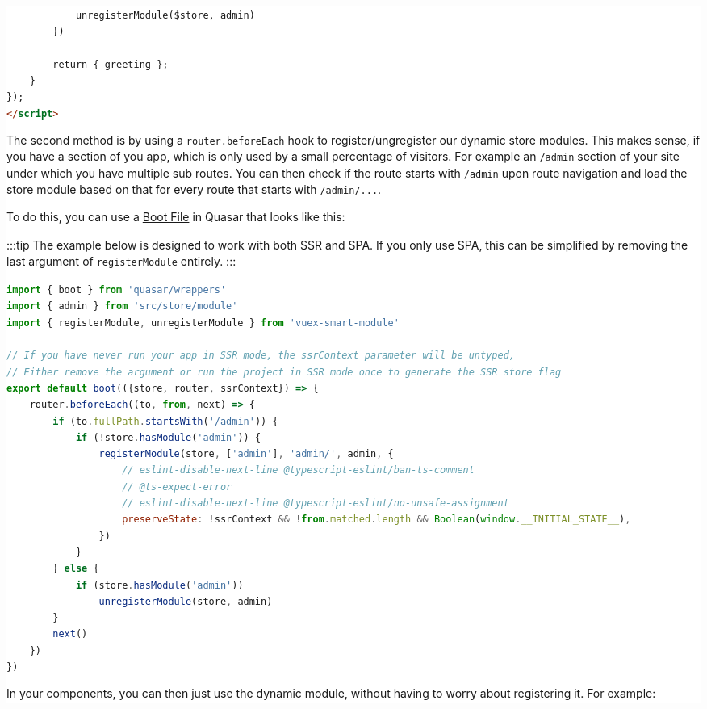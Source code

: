 ```html
            unregisterModule($store, admin)
        })

        return { greeting };
    }
});
</script>
```

The second method is by using a `router.beforeEach` hook to register/ungregister our dynamic store modules. This makes sense, if you have a section of you app, which is only used by a small percentage of visitors. For example an `/admin` section of your site under which you have multiple sub routes. You can then check if the route starts with `/admin` upon route navigation and load the store module based on that for every route that starts with `/admin/...`.

To do this, you can use a [Boot File](/quasar-cli-webpack/boot-files) in Quasar that looks like this:

:::tip
The example below is designed to work with both SSR and SPA. If you only use SPA, this can be simplified by removing the last argument of `registerModule` entirely.
:::

```js
import { boot } from 'quasar/wrappers'
import { admin } from 'src/store/module'
import { registerModule, unregisterModule } from 'vuex-smart-module'

// If you have never run your app in SSR mode, the ssrContext parameter will be untyped,
// Either remove the argument or run the project in SSR mode once to generate the SSR store flag
export default boot(({store, router, ssrContext}) => {
    router.beforeEach((to, from, next) => {
        if (to.fullPath.startsWith('/admin')) {
            if (!store.hasModule('admin')) {
                registerModule(store, ['admin'], 'admin/', admin, {
                    // eslint-disable-next-line @typescript-eslint/ban-ts-comment
                    // @ts-expect-error
                    // eslint-disable-next-line @typescript-eslint/no-unsafe-assignment
                    preserveState: !ssrContext && !from.matched.length && Boolean(window.__INITIAL_STATE__),
                })
            }
        } else {
            if (store.hasModule('admin'))
                unregisterModule(store, admin)
        }
        next()
    })
})
```

In your components, you can then just use the dynamic module, without having to worry about registering it. For example:
